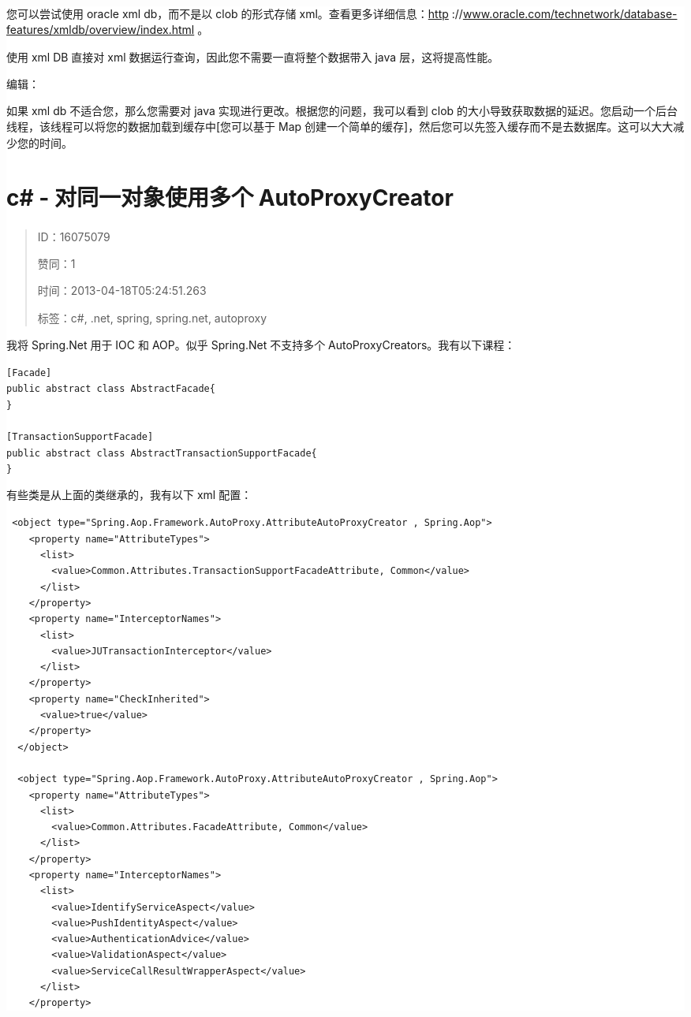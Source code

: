 您可以尝试使用 oracle xml db，而不是以 clob 的形式存储 xml。查看更多详细信息：[http](http://www.oracle.com/technetwork/database-features/xmldb/overview/index.html) ://www.oracle.com/technetwork/database-features/xmldb/overview/index.html 。

使用 xml DB 直接对 xml 数据运行查询，因此您不需要一直将整个数据带入 java 层，这将提高性能。

编辑：

如果 xml db 不适合您，那么您需要对 java 实现进行更改。根据您的问题，我可以看到 clob 的大小导致获取数据的延迟。您启动一个后台线程，该线程可以将您的数据加载到缓存中[您可以基于 Map 创建一个简单的缓存]，然后您可以先签入缓存而不是去数据库。这可以大大减少您的时间。

# c# - 对同一对象使用多个 AutoProxyCreator

> ID：16075079
> 
> 赞同：1
> 
> 时间：2013-04-18T05:24:51.263
> 
> 标签：c#, .net, spring, spring.net, autoproxy

我将 Spring.Net 用于 IOC 和 AOP。似乎 Spring.Net 不支持多个 AutoProxyCreators。我有以下课程：

```
[Facade]
public abstract class AbstractFacade{
}

[TransactionSupportFacade]
public abstract class AbstractTransactionSupportFacade{
} 
```

有些类是从上面的类继承的，我有以下 xml 配置：

```
 <object type="Spring.Aop.Framework.AutoProxy.AttributeAutoProxyCreator , Spring.Aop">
    <property name="AttributeTypes">
      <list>
        <value>Common.Attributes.TransactionSupportFacadeAttribute, Common</value>
      </list>
    </property>
    <property name="InterceptorNames">
      <list>
        <value>JUTransactionInterceptor</value>
      </list>
    </property>
    <property name="CheckInherited">
      <value>true</value>
    </property>
  </object>

  <object type="Spring.Aop.Framework.AutoProxy.AttributeAutoProxyCreator , Spring.Aop">
    <property name="AttributeTypes">
      <list>
        <value>Common.Attributes.FacadeAttribute, Common</value>
      </list>
    </property>
    <property name="InterceptorNames">
      <list>
        <value>IdentifyServiceAspect</value>
        <value>PushIdentityAspect</value>
        <value>AuthenticationAdvice</value>
        <value>ValidationAspect</value>
        <value>ServiceCallResultWrapperAspect</value>
      </list>
    </property>
```